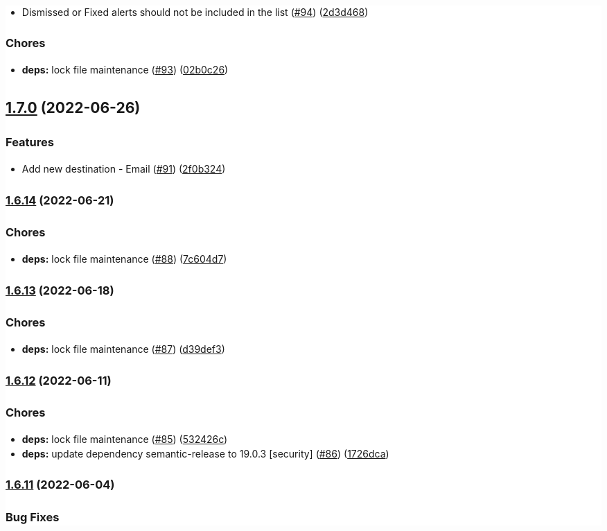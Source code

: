 * Dismissed or Fixed alerts should not be included in the list ([#94](https://github.com/kunalnagarco/action-cve/issues/94)) ([2d3d468](https://github.com/kunalnagarco/action-cve/commit/2d3d4683d373c70f190a945ee4c4e647cd50ab67))


### Chores

* **deps:** lock file maintenance ([#93](https://github.com/kunalnagarco/action-cve/issues/93)) ([02b0c26](https://github.com/kunalnagarco/action-cve/commit/02b0c26ca556c2098521a1f88443e6232b786ded))

## [1.7.0](https://github.com/kunalnagarco/action-cve/compare/v1.6.14...v1.7.0) (2022-06-26)


### Features

* Add new destination - Email ([#91](https://github.com/kunalnagarco/action-cve/issues/91)) ([2f0b324](https://github.com/kunalnagarco/action-cve/commit/2f0b324b2974c46b61c5643beb67fb2179cda835))

### [1.6.14](https://github.com/kunalnagarco/action-cve/compare/v1.6.13...v1.6.14) (2022-06-21)


### Chores

* **deps:** lock file maintenance ([#88](https://github.com/kunalnagarco/action-cve/issues/88)) ([7c604d7](https://github.com/kunalnagarco/action-cve/commit/7c604d7b2b27e5621ed6516ebe052675f3a55853))

### [1.6.13](https://github.com/kunalnagarco/action-cve/compare/v1.6.12...v1.6.13) (2022-06-18)


### Chores

* **deps:** lock file maintenance ([#87](https://github.com/kunalnagarco/action-cve/issues/87)) ([d39def3](https://github.com/kunalnagarco/action-cve/commit/d39def3d86a8d5b7ff45ad6ac3ee031ef439db6c))

### [1.6.12](https://github.com/kunalnagarco/action-cve/compare/v1.6.11...v1.6.12) (2022-06-11)


### Chores

* **deps:** lock file maintenance ([#85](https://github.com/kunalnagarco/action-cve/issues/85)) ([532426c](https://github.com/kunalnagarco/action-cve/commit/532426c102e02cbe1ad08e49b8aea07c569bfc52))
* **deps:** update dependency semantic-release to 19.0.3 [security] ([#86](https://github.com/kunalnagarco/action-cve/issues/86)) ([1726dca](https://github.com/kunalnagarco/action-cve/commit/1726dca57e4bcc6e88193830f16cea3144c0233c))

### [1.6.11](https://github.com/kunalnagarco/action-cve/compare/v1.6.10...v1.6.11) (2022-06-04)


### Bug Fixes
